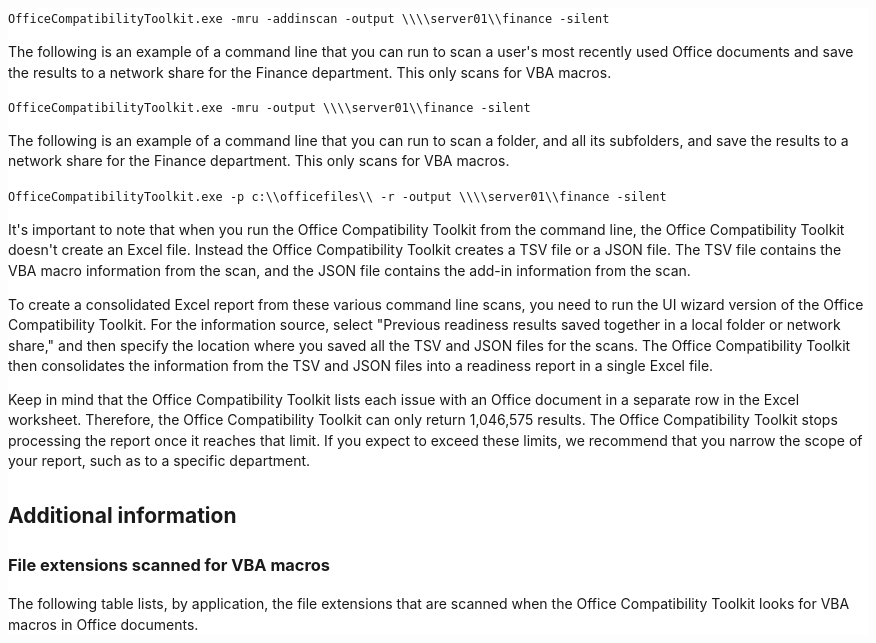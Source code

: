 

```
OfficeCompatibilityToolkit.exe -mru -addinscan -output \\\\server01\\finance -silent
```

The following is an example of a command line that you can run to scan a user's most recently used Office documents and save the results to a network share for the Finance department. This only scans for VBA macros.
  
    
    



```
OfficeCompatibilityToolkit.exe -mru -output \\\\server01\\finance -silent
```

The following is an example of a command line that you can run to scan a folder, and all its subfolders, and save the results to a network share for the Finance department. This only scans for VBA macros.
  
    
    



```
OfficeCompatibilityToolkit.exe -p c:\\officefiles\\ -r -output \\\\server01\\finance -silent
```

It's important to note that when you run the Office Compatibility Toolkit from the command line, the Office Compatibility Toolkit doesn't create an Excel file. Instead the Office Compatibility Toolkit creates a TSV file or a JSON file. The TSV file contains the VBA macro information from the scan, and the JSON file contains the add-in information from the scan.
  
    
    
To create a consolidated Excel report from these various command line scans, you need to run the UI wizard version of the Office Compatibility Toolkit. For the information source, select "Previous readiness results saved together in a local folder or network share," and then specify the location where you saved all the TSV and JSON files for the scans. The Office Compatibility Toolkit then consolidates the information from the TSV and JSON files into a readiness report in a single Excel file.
  
    
    
Keep in mind that the Office Compatibility Toolkit lists each issue with an Office document in a separate row in the Excel worksheet. Therefore, the Office Compatibility Toolkit can only return 1,046,575 results. The Office Compatibility Toolkit stops processing the report once it reaches that limit. If you expect to exceed these limits, we recommend that you narrow the scope of your report, such as to a specific department.
  
    
    

## Additional information
<a name="BKMK_AddInfo"> </a>


### File extensions scanned for VBA macros
<a name="BKMK_FileExt"> </a>

The following table lists, by application, the file extensions that are scanned when the Office Compatibility Toolkit looks for VBA macros in Office documents.
  